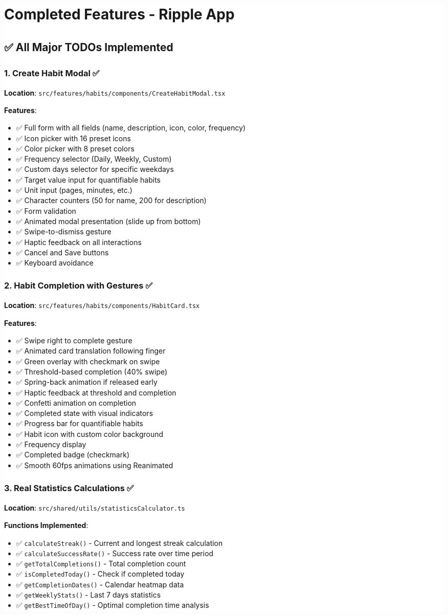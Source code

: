 # Completed Features - Ripple App

## ✅ All Major TODOs Implemented

### 1. Create Habit Modal ✅

**Location**: `src/features/habits/components/CreateHabitModal.tsx`

**Features**:

- ✅ Full form with all fields (name, description, icon, color, frequency)
- ✅ Icon picker with 16 preset icons
- ✅ Color picker with 8 preset colors
- ✅ Frequency selector (Daily, Weekly, Custom)
- ✅ Custom days selector for specific weekdays
- ✅ Target value input for quantifiable habits
- ✅ Unit input (pages, minutes, etc.)
- ✅ Character counters (50 for name, 200 for description)
- ✅ Form validation
- ✅ Animated modal presentation (slide up from bottom)
- ✅ Swipe-to-dismiss gesture
- ✅ Haptic feedback on all interactions
- ✅ Cancel and Save buttons
- ✅ Keyboard avoidance

### 2. Habit Completion with Gestures ✅

**Location**: `src/features/habits/components/HabitCard.tsx`

**Features**:

- ✅ Swipe right to complete gesture
- ✅ Animated card translation following finger
- ✅ Green overlay with checkmark on swipe
- ✅ Threshold-based completion (40% swipe)
- ✅ Spring-back animation if released early
- ✅ Haptic feedback at threshold and completion
- ✅ Confetti animation on completion
- ✅ Completed state with visual indicators
- ✅ Progress bar for quantifiable habits
- ✅ Habit icon with custom color background
- ✅ Frequency display
- ✅ Completed badge (checkmark)
- ✅ Smooth 60fps animations using Reanimated

### 3. Real Statistics Calculations ✅

**Location**: `src/shared/utils/statisticsCalculator.ts`

**Functions Implemented**:

- ✅ `calculateStreak()` - Current and longest streak calculation
- ✅ `calculateSuccessRate()` - Success rate over time period
- ✅ `getTotalCompletions()` - Total completion count
- ✅ `isCompletedToday()` - Check if completed today
- ✅ `getCompletionDates()` - Calendar heatmap data
- ✅ `getWeeklyStats()` - Last 7 days statistics
- ✅ `getBestTimeOfDay()` - Optimal completion time analysis

